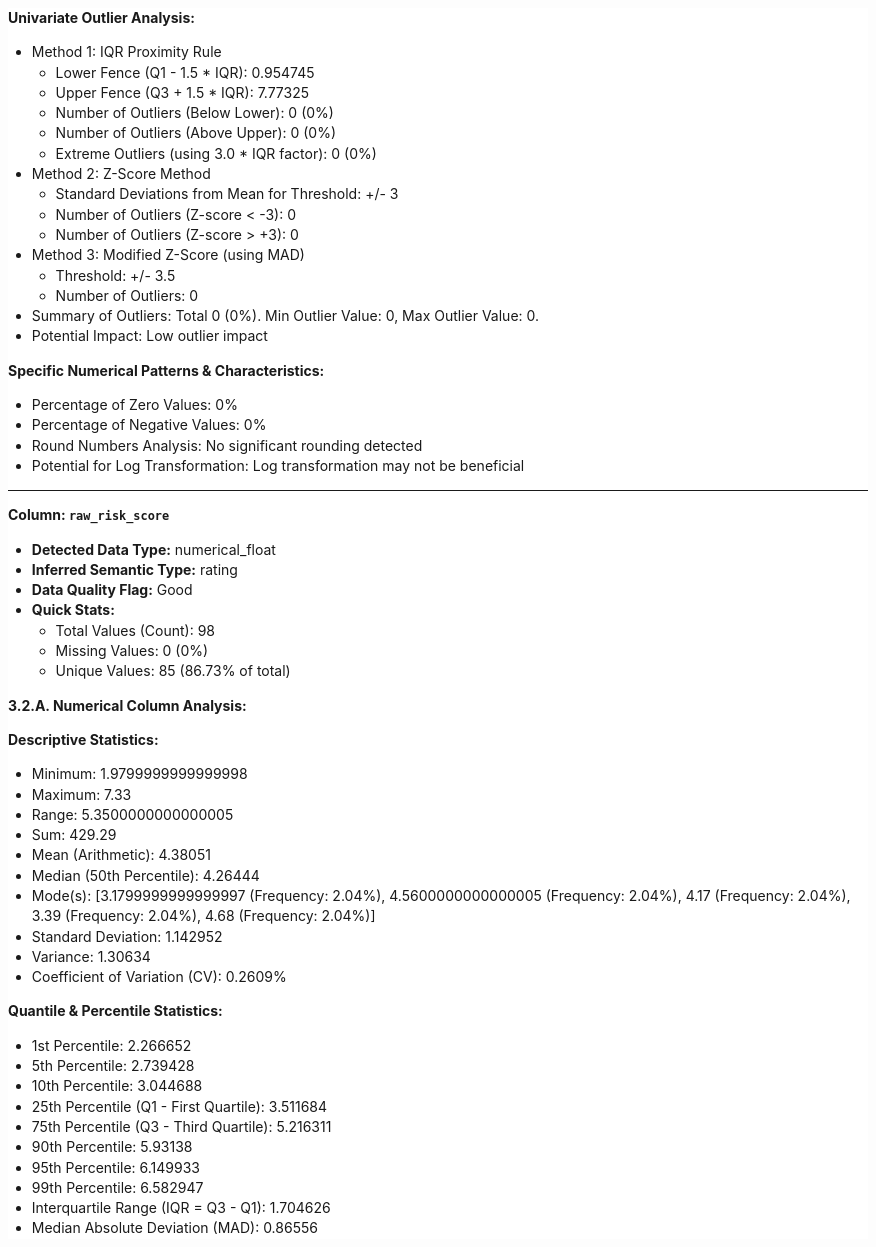 **Univariate Outlier Analysis:**
* Method 1: IQR Proximity Rule
    * Lower Fence (Q1 - 1.5 * IQR): 0.954745
    * Upper Fence (Q3 + 1.5 * IQR): 7.77325
    * Number of Outliers (Below Lower): 0 (0%)
    * Number of Outliers (Above Upper): 0 (0%)
    * Extreme Outliers (using 3.0 * IQR factor): 0 (0%)
* Method 2: Z-Score Method
    * Standard Deviations from Mean for Threshold: +/- 3
    * Number of Outliers (Z-score < -3): 0
    * Number of Outliers (Z-score > +3): 0
* Method 3: Modified Z-Score (using MAD)
    * Threshold: +/- 3.5
    * Number of Outliers: 0
* Summary of Outliers: Total 0 (0%). Min Outlier Value: 0, Max Outlier Value: 0.
* Potential Impact: Low outlier impact

**Specific Numerical Patterns & Characteristics:**
* Percentage of Zero Values: 0%
* Percentage of Negative Values: 0%
* Round Numbers Analysis: No significant rounding detected
* Potential for Log Transformation: Log transformation may not be beneficial

---
**Column: `raw_risk_score`**
* **Detected Data Type:** numerical_float
* **Inferred Semantic Type:** rating
* **Data Quality Flag:** Good
* **Quick Stats:**
    * Total Values (Count): 98
    * Missing Values: 0 (0%)
    * Unique Values: 85 (86.73% of total)

**3.2.A. Numerical Column Analysis:**

**Descriptive Statistics:**
* Minimum: 1.9799999999999998
* Maximum: 7.33
* Range: 5.3500000000000005
* Sum: 429.29
* Mean (Arithmetic): 4.38051
* Median (50th Percentile): 4.26444
* Mode(s): [3.1799999999999997 (Frequency: 2.04%), 4.5600000000000005 (Frequency: 2.04%), 4.17 (Frequency: 2.04%), 3.39 (Frequency: 2.04%), 4.68 (Frequency: 2.04%)]
* Standard Deviation: 1.142952
* Variance: 1.30634
* Coefficient of Variation (CV): 0.2609%

**Quantile & Percentile Statistics:**
* 1st Percentile: 2.266652
* 5th Percentile: 2.739428
* 10th Percentile: 3.044688
* 25th Percentile (Q1 - First Quartile): 3.511684
* 75th Percentile (Q3 - Third Quartile): 5.216311
* 90th Percentile: 5.93138
* 95th Percentile: 6.149933
* 99th Percentile: 6.582947
* Interquartile Range (IQR = Q3 - Q1): 1.704626
* Median Absolute Deviation (MAD): 0.86556
